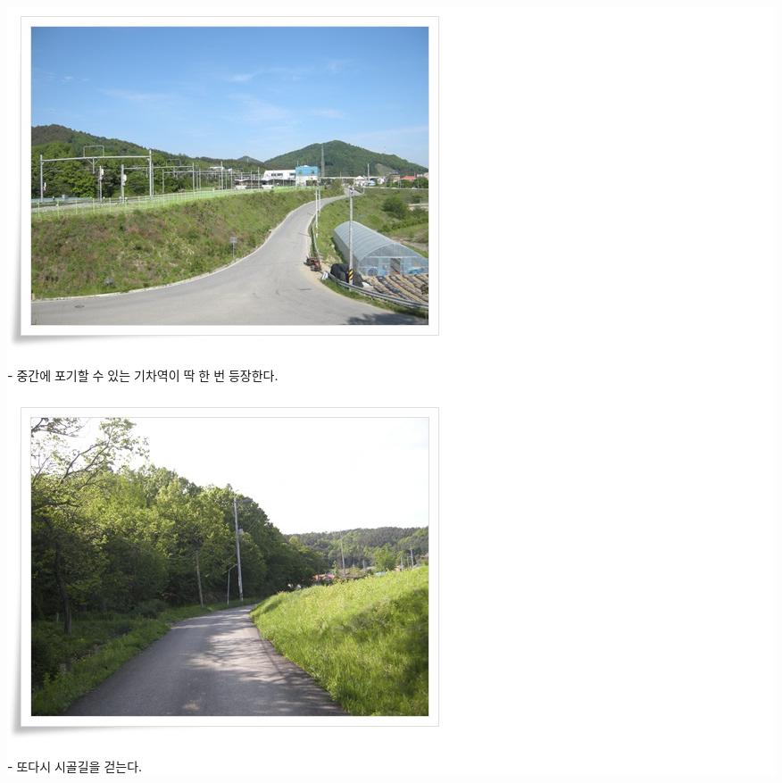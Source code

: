 ![](../pds/201305/20/80/a0109780_519a139e7efc6.jpg)

\- 중간에 포기할 수 있는 기차역이 딱 한 번 등장한다.

![](../pds/201305/20/80/a0109780_519a13a084b40.jpg)

\- 또다시 시골길을 걷는다.
